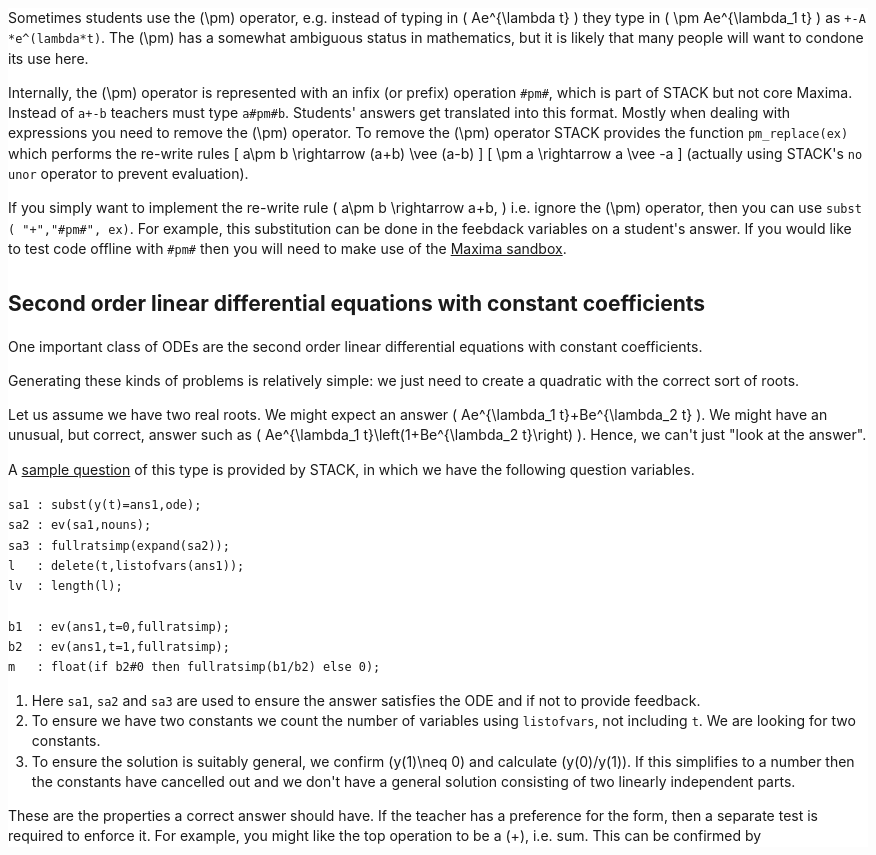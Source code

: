 Sometimes students use the \(\pm\) operator, e.g. instead of typing in \( Ae^{\lambda t} \) they type in \( \pm Ae^{\lambda_1 t} \) as `+-A*e^(lambda*t)`.  The \(\pm\) has a somewhat ambiguous status in mathematics, but it is likely that many people will want to condone its use here.

Internally, the \(\pm\) operator is represented with an infix (or prefix) operation `#pm#`, which is part of STACK but not core Maxima.  Instead of `a+-b` teachers must type `a#pm#b`.  Students' answers get translated into this format.
Mostly when dealing with expressions you need to remove the \(\pm\) operator.  To remove the \(\pm\) operator STACK provides the function `pm_replace(ex)` which performs the re-write rules 
\[ a\pm b \rightarrow (a+b) \vee (a-b) \]
\[ \pm a \rightarrow a \vee -a \]
(actually using STACK's `nounor` operator to prevent evaluation).

If you simply want to implement the re-write rule \( a\pm b \rightarrow a+b, \) i.e. ignore the \(\pm\) operator, then you can use `subst( "+","#pm#", ex)`.  For example, this substitution can be done in the feebdack variables on a student's answer.  If you would like to test code offline with `#pm#` then you will need to make use of the [Maxima sandbox](../CAS/STACK-Maxima_sandbox.md).

## Second order linear differential equations with constant coefficients ##

One important class of ODEs are the second order linear differential equations with constant coefficients.

Generating these kinds of problems is relatively simple: we just need to create a quadratic with the correct sort of roots.

Let us assume we have two real roots.  We might expect an answer \( Ae^{\lambda_1 t}+Be^{\lambda_2 t} \).
We might have an unusual, but correct, answer such as  \( Ae^{\lambda_1 t}\left(1+Be^{\lambda_2 t}\right) \).  Hence, we can't just "look at the answer".

A [sample question](../Authoring/Sample_questions.md) of this type is provided by STACK, in which we have the following question variables.

    sa1 : subst(y(t)=ans1,ode);
    sa2 : ev(sa1,nouns);
    sa3 : fullratsimp(expand(sa2));
    l   : delete(t,listofvars(ans1));
    lv  : length(l);

    b1  : ev(ans1,t=0,fullratsimp);
    b2  : ev(ans1,t=1,fullratsimp);
    m   : float(if b2#0 then fullratsimp(b1/b2) else 0);

1. Here `sa1`, `sa2` and `sa3` are used to ensure the answer satisfies the ODE and if not to provide feedback.
2. To ensure we have two constants we count the number of variables using `listofvars`, not including `t`. We are looking for two constants.
3. To ensure the solution is suitably general, we confirm \(y(1)\neq 0\) and calculate \(y(0)/y(1)\).
    If this simplifies to a number then the constants have cancelled out and we don't have a general solution consisting of two linearly independent parts.

These are the properties a correct answer should have.  If the teacher has a preference for the form, then a separate test is required to enforce it.
For example, you might like the top operation to be a \(+\), i.e. sum.   This can be confirmed by
